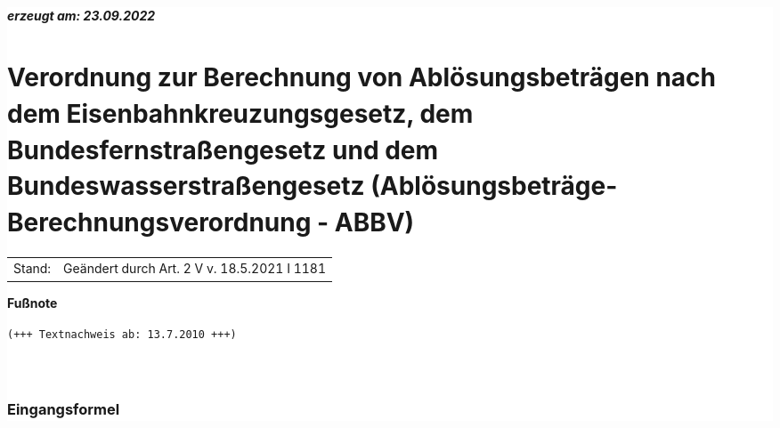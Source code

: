 <td colspan="2">

  
  

##### erzeugt am: 23.09.2022

</td>

</tr>

</table>

<span id="BJNR085600010.html"></span>

# Verordnung zur Berechnung von Ablösungsbeträgen nach dem Eisenbahnkreuzungsgesetz, dem Bundesfernstraßengesetz und dem Bundeswasserstraßengesetz (Ablösungsbeträge-Berechnungsverordnung - ABBV)

<div>

<div class="jnhtml">

|        |                                             |
| ------ | ------------------------------------------- |
| Stand: | Geändert durch Art. 2 V v. 18.5.2021 I 1181 |

</div>

</div>

<div>

  
**Fußnote**

<div class="jnhtml">

<div>

<div class="jurAbsatz">

  

``` 
(+++ Textnachweis ab: 13.7.2010 +++)

 
```

</div>

</div>

</div>

</div>

<span id="BJNR085600010BJNE000100000.html"></span>

### Eingangsformel  
